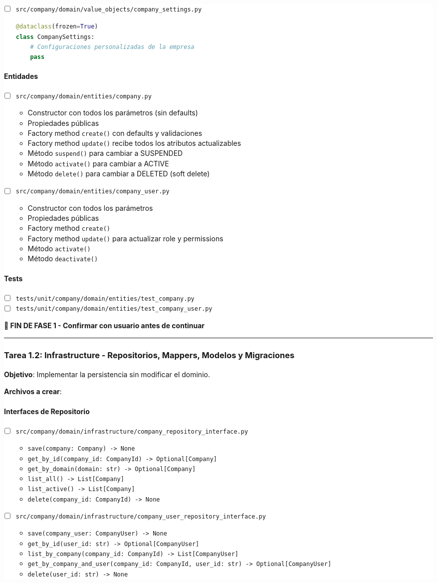 - [ ] `src/company/domain/value_objects/company_settings.py`
  ```python
  @dataclass(frozen=True)
  class CompanySettings:
      # Configuraciones personalizadas de la empresa
      pass
  ```

#### Entidades
- [ ] `src/company/domain/entities/company.py`
  - Constructor con todos los parámetros (sin defaults)
  - Propiedades públicas
  - Factory method `create()` con defaults y validaciones
  - Factory method `update()` recibe todos los atributos actualizables
  - Método `suspend()` para cambiar a SUSPENDED
  - Método `activate()` para cambiar a ACTIVE
  - Método `delete()` para cambiar a DELETED (soft delete)

- [ ] `src/company/domain/entities/company_user.py`
  - Constructor con todos los parámetros
  - Propiedades públicas
  - Factory method `create()`
  - Factory method `update()` para actualizar role y permissions
  - Método `activate()`
  - Método `deactivate()`

#### Tests
- [ ] `tests/unit/company/domain/entities/test_company.py`
- [ ] `tests/unit/company/domain/entities/test_company_user.py`

**🛑 FIN DE FASE 1 - Confirmar con usuario antes de continuar**

---

### Tarea 1.2: Infrastructure - Repositorios, Mappers, Modelos y Migraciones

**Objetivo**: Implementar la persistencia sin modificar el dominio.

**Archivos a crear**:

#### Interfaces de Repositorio
- [ ] `src/company/domain/infrastructure/company_repository_interface.py`
  - `save(company: Company) -> None`
  - `get_by_id(company_id: CompanyId) -> Optional[Company]`
  - `get_by_domain(domain: str) -> Optional[Company]`
  - `list_all() -> List[Company]`
  - `list_active() -> List[Company]`
  - `delete(company_id: CompanyId) -> None`

- [ ] `src/company/domain/infrastructure/company_user_repository_interface.py`
  - `save(company_user: CompanyUser) -> None`
  - `get_by_id(user_id: str) -> Optional[CompanyUser]`
  - `list_by_company(company_id: CompanyId) -> List[CompanyUser]`
  - `get_by_company_and_user(company_id: CompanyId, user_id: str) -> Optional[CompanyUser]`
  - `delete(user_id: str) -> None`

